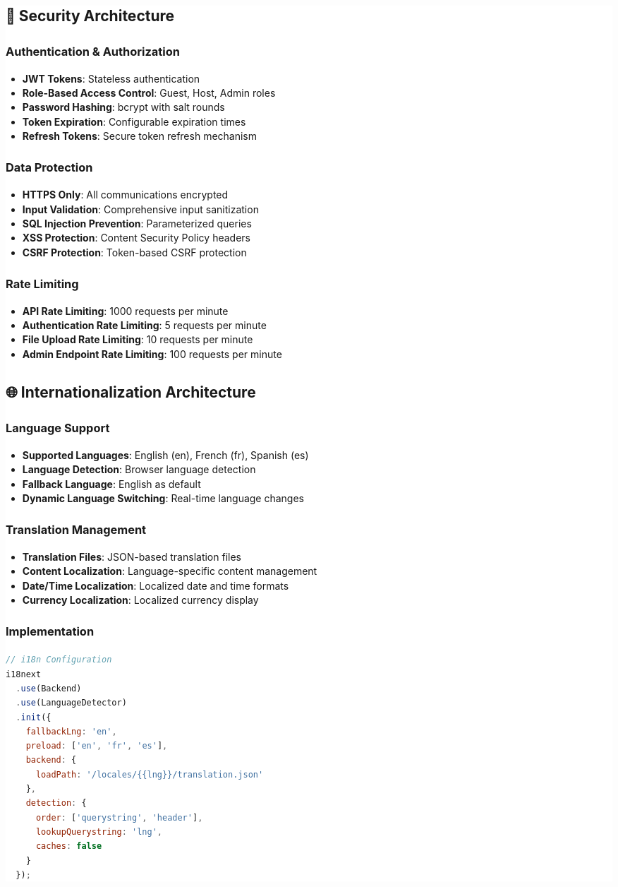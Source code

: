 ## 🔐 Security Architecture

### Authentication & Authorization
- **JWT Tokens**: Stateless authentication
- **Role-Based Access Control**: Guest, Host, Admin roles
- **Password Hashing**: bcrypt with salt rounds
- **Token Expiration**: Configurable expiration times
- **Refresh Tokens**: Secure token refresh mechanism

### Data Protection
- **HTTPS Only**: All communications encrypted
- **Input Validation**: Comprehensive input sanitization
- **SQL Injection Prevention**: Parameterized queries
- **XSS Protection**: Content Security Policy headers
- **CSRF Protection**: Token-based CSRF protection

### Rate Limiting
- **API Rate Limiting**: 1000 requests per minute
- **Authentication Rate Limiting**: 5 requests per minute
- **File Upload Rate Limiting**: 10 requests per minute
- **Admin Endpoint Rate Limiting**: 100 requests per minute

## 🌐 Internationalization Architecture

### Language Support
- **Supported Languages**: English (en), French (fr), Spanish (es)
- **Language Detection**: Browser language detection
- **Fallback Language**: English as default
- **Dynamic Language Switching**: Real-time language changes

### Translation Management
- **Translation Files**: JSON-based translation files
- **Content Localization**: Language-specific content management
- **Date/Time Localization**: Localized date and time formats
- **Currency Localization**: Localized currency display

### Implementation
```javascript
// i18n Configuration
i18next
  .use(Backend)
  .use(LanguageDetector)
  .init({
    fallbackLng: 'en',
    preload: ['en', 'fr', 'es'],
    backend: {
      loadPath: '/locales/{{lng}}/translation.json'
    },
    detection: {
      order: ['querystring', 'header'],
      lookupQuerystring: 'lng',
      caches: false
    }
  });
```
